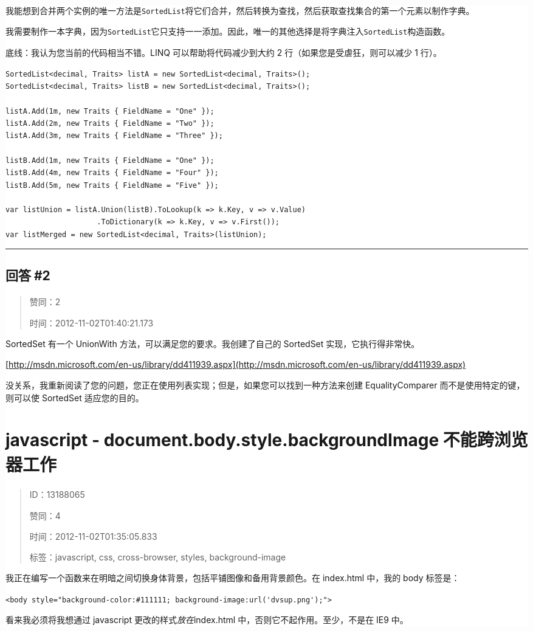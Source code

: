 我能想到合并两个实例的唯一方法是`SortedList`将它们合并，然后转换为查找，然后获取查找集合的第一个元素以制作字典。

我需要制作一本字典，因为`SortedList`它只支持一一添加。因此，唯一的其他选择是将字典注入`SortedList`构造函数。

底线：我认为您当前的代码相当不错。LINQ 可以帮助将代码减少到大约 2 行（如果您是受虐狂，则可以减少 1 行）。

```
SortedList<decimal, Traits> listA = new SortedList<decimal, Traits>();
SortedList<decimal, Traits> listB = new SortedList<decimal, Traits>();

listA.Add(1m, new Traits { FieldName = "One" });
listA.Add(2m, new Traits { FieldName = "Two" });
listA.Add(3m, new Traits { FieldName = "Three" });

listB.Add(1m, new Traits { FieldName = "One" });
listB.Add(4m, new Traits { FieldName = "Four" });
listB.Add(5m, new Traits { FieldName = "Five" });

var listUnion = listA.Union(listB).ToLookup(k => k.Key, v => v.Value)
                     .ToDictionary(k => k.Key, v => v.First());
var listMerged = new SortedList<decimal, Traits>(listUnion); 
```

* * *

## 回答 #2

> 赞同：2
> 
> 时间：2012-11-02T01:40:21.173

SortedSet 有一个 UnionWith 方法，可以满足您的要求。我创建了自己的 SortedSet 实现，它执行得非常快。

[http://msdn.microsoft.com/en-us/library/dd411939.aspx](http://msdn.microsoft.com/en-us/library/dd411939.aspx)

没关系，我重新阅读了您的问题，您正在使用列表实现；但是，如果您可以找到一种方法来创建 EqualityComparer 而不是使用特定的键，则可以使 SortedSet 适应您的目的。

# javascript - document.body.style.backgroundImage 不能跨浏览器工作

> ID：13188065
> 
> 赞同：4
> 
> 时间：2012-11-02T01:35:05.833
> 
> 标签：javascript, css, cross-browser, styles, background-image

我正在编写一个函数来在明暗之间切换身体背景，包括平铺图像和备用背景颜色。在 index.html 中，我的 body 标签是：

```
<body style="background-color:#111111; background-image:url('dvsup.png');"> 
```

看来我必须将我想通过 javascript 更改的样式*放在*index.html 中，否则它不起作用。至少，不是在 IE9 中。
